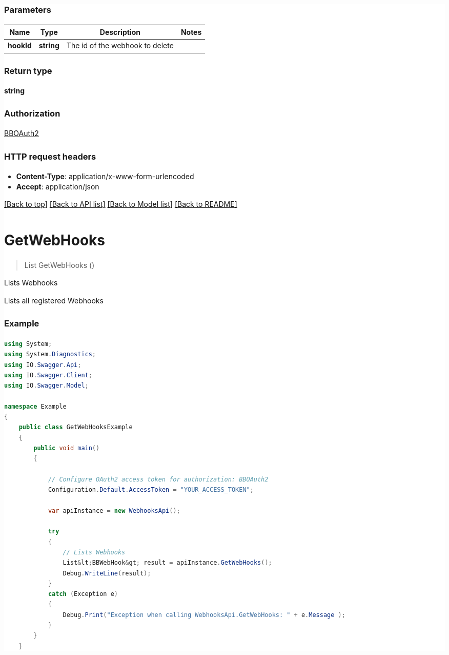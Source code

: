```csharp
```

### Parameters

Name | Type | Description  | Notes
------------- | ------------- | ------------- | -------------
 **hookId** | **string**| The id of the webhook to delete | 

### Return type

**string**

### Authorization

[BBOAuth2](../README.md#BBOAuth2)

### HTTP request headers

 - **Content-Type**: application/x-www-form-urlencoded
 - **Accept**: application/json

[[Back to top]](#) [[Back to API list]](../README.md#documentation-for-api-endpoints) [[Back to Model list]](../README.md#documentation-for-models) [[Back to README]](../README.md)

<a name="getwebhooks"></a>
# **GetWebHooks**
> List<BBWebHook> GetWebHooks ()

Lists Webhooks

Lists all registered Webhooks

### Example
```csharp
using System;
using System.Diagnostics;
using IO.Swagger.Api;
using IO.Swagger.Client;
using IO.Swagger.Model;

namespace Example
{
    public class GetWebHooksExample
    {
        public void main()
        {
            
            // Configure OAuth2 access token for authorization: BBOAuth2
            Configuration.Default.AccessToken = "YOUR_ACCESS_TOKEN";

            var apiInstance = new WebhooksApi();

            try
            {
                // Lists Webhooks
                List&lt;BBWebHook&gt; result = apiInstance.GetWebHooks();
                Debug.WriteLine(result);
            }
            catch (Exception e)
            {
                Debug.Print("Exception when calling WebhooksApi.GetWebHooks: " + e.Message );
            }
        }
    }
```